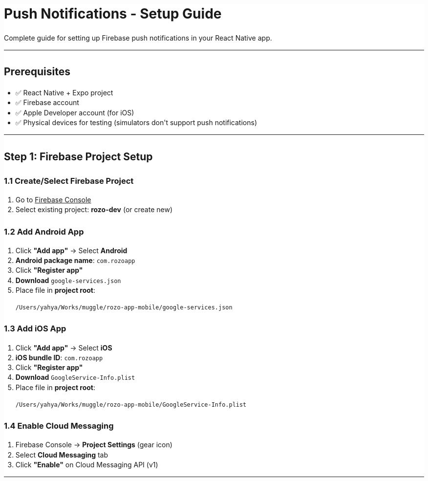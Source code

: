 # Push Notifications - Setup Guide

Complete guide for setting up Firebase push notifications in your React Native app.

---

## Prerequisites

- ✅ React Native + Expo project
- ✅ Firebase account
- ✅ Apple Developer account (for iOS)
- ✅ Physical devices for testing (simulators don't support push notifications)

---

## Step 1: Firebase Project Setup

### 1.1 Create/Select Firebase Project

1. Go to [Firebase Console](https://console.firebase.google.com/)
2. Select existing project: **rozo-dev** (or create new)

### 1.2 Add Android App

1. Click **"Add app"** → Select **Android**
2. **Android package name**: `com.rozoapp`
3. Click **"Register app"**
4. **Download** `google-services.json`
5. Place file in **project root**:
   ```
   /Users/yahya/Works/muggle/rozo-app-mobile/google-services.json
   ```

### 1.3 Add iOS App

1. Click **"Add app"** → Select **iOS**
2. **iOS bundle ID**: `com.rozoapp`
3. Click **"Register app"**
4. **Download** `GoogleService-Info.plist`
5. Place file in **project root**:
   ```
   /Users/yahya/Works/muggle/rozo-app-mobile/GoogleService-Info.plist
   ```

### 1.4 Enable Cloud Messaging

1. Firebase Console → **Project Settings** (gear icon)
2. Select **Cloud Messaging** tab
3. Click **"Enable"** on Cloud Messaging API (v1)

---

